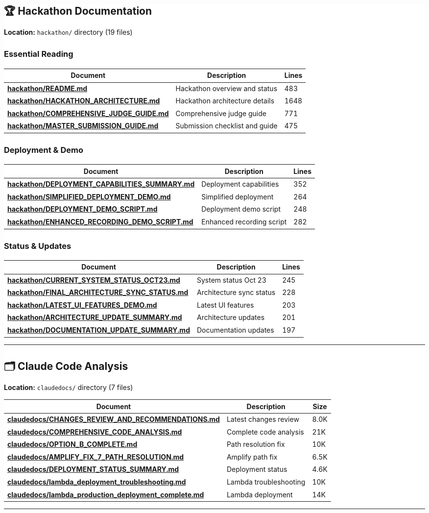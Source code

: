
## 🏆 Hackathon Documentation

**Location:** `hackathon/` directory (19 files)

### Essential Reading

| Document | Description | Lines |
|----------|-------------|-------|
| **[hackathon/README.md](hackathon/README.md)** | Hackathon overview and status | 483 |
| **[hackathon/HACKATHON_ARCHITECTURE.md](hackathon/HACKATHON_ARCHITECTURE.md)** | Hackathon architecture details | 1648 |
| **[hackathon/COMPREHENSIVE_JUDGE_GUIDE.md](hackathon/COMPREHENSIVE_JUDGE_GUIDE.md)** | Comprehensive judge guide | 771 |
| **[hackathon/MASTER_SUBMISSION_GUIDE.md](hackathon/MASTER_SUBMISSION_GUIDE.md)** | Submission checklist and guide | 475 |

### Deployment & Demo

| Document | Description | Lines |
|----------|-------------|-------|
| **[hackathon/DEPLOYMENT_CAPABILITIES_SUMMARY.md](hackathon/DEPLOYMENT_CAPABILITIES_SUMMARY.md)** | Deployment capabilities | 352 |
| **[hackathon/SIMPLIFIED_DEPLOYMENT_DEMO.md](hackathon/SIMPLIFIED_DEPLOYMENT_DEMO.md)** | Simplified deployment | 264 |
| **[hackathon/DEPLOYMENT_DEMO_SCRIPT.md](hackathon/DEPLOYMENT_DEMO_SCRIPT.md)** | Deployment demo script | 248 |
| **[hackathon/ENHANCED_RECORDING_DEMO_SCRIPT.md](hackathon/ENHANCED_RECORDING_DEMO_SCRIPT.md)** | Enhanced recording script | 282 |

### Status & Updates

| Document | Description | Lines |
|----------|-------------|-------|
| **[hackathon/CURRENT_SYSTEM_STATUS_OCT23.md](hackathon/CURRENT_SYSTEM_STATUS_OCT23.md)** | System status Oct 23 | 245 |
| **[hackathon/FINAL_ARCHITECTURE_SYNC_STATUS.md](hackathon/FINAL_ARCHITECTURE_SYNC_STATUS.md)** | Architecture sync status | 228 |
| **[hackathon/LATEST_UI_FEATURES_DEMO.md](hackathon/LATEST_UI_FEATURES_DEMO.md)** | Latest UI features | 203 |
| **[hackathon/ARCHITECTURE_UPDATE_SUMMARY.md](hackathon/ARCHITECTURE_UPDATE_SUMMARY.md)** | Architecture updates | 201 |
| **[hackathon/DOCUMENTATION_UPDATE_SUMMARY.md](hackathon/DOCUMENTATION_UPDATE_SUMMARY.md)** | Documentation updates | 197 |

---

## 🗂️ Claude Code Analysis

**Location:** `claudedocs/` directory (7 files)

| Document | Description | Size |
|----------|-------------|------|
| **[claudedocs/CHANGES_REVIEW_AND_RECOMMENDATIONS.md](claudedocs/CHANGES_REVIEW_AND_RECOMMENDATIONS.md)** | Latest changes review | 8.0K |
| **[claudedocs/COMPREHENSIVE_CODE_ANALYSIS.md](claudedocs/COMPREHENSIVE_CODE_ANALYSIS.md)** | Complete code analysis | 21K |
| **[claudedocs/OPTION_B_COMPLETE.md](claudedocs/OPTION_B_COMPLETE.md)** | Path resolution fix | 10K |
| **[claudedocs/AMPLIFY_FIX_7_PATH_RESOLUTION.md](claudedocs/AMPLIFY_FIX_7_PATH_RESOLUTION.md)** | Amplify path fix | 6.5K |
| **[claudedocs/DEPLOYMENT_STATUS_SUMMARY.md](claudedocs/DEPLOYMENT_STATUS_SUMMARY.md)** | Deployment status | 4.6K |
| **[claudedocs/lambda_deployment_troubleshooting.md](claudedocs/lambda_deployment_troubleshooting.md)** | Lambda troubleshooting | 10K |
| **[claudedocs/lambda_production_deployment_complete.md](claudedocs/lambda_production_deployment_complete.md)** | Lambda deployment | 14K |

---